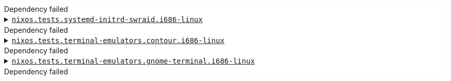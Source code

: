 </td>
<td>Dependency failed</td>
</tr>
<tr>
<td>
<details><summary>
<tt><a href='https://hydra.nixos.org/build/178374939'>nixos.tests.systemd-initrd-swraid.i686-linux</a></tt>
</summary></details>
</td>
<td>Dependency failed</td>
</tr>
<tr>
<td>
<details><summary>
<tt><a href='https://hydra.nixos.org/build/178371208'>nixos.tests.terminal-emulators.contour.i686-linux</a></tt>
</summary></details>
</td>
<td>Dependency failed</td>
</tr>
<tr>
<td>
<details><summary>
<tt><a href='https://hydra.nixos.org/build/178374319'>nixos.tests.terminal-emulators.gnome-terminal.i686-linux</a></tt>
</summary></details>
</td>
<td>Dependency failed</td>
</tr>
<tr>
<td>
